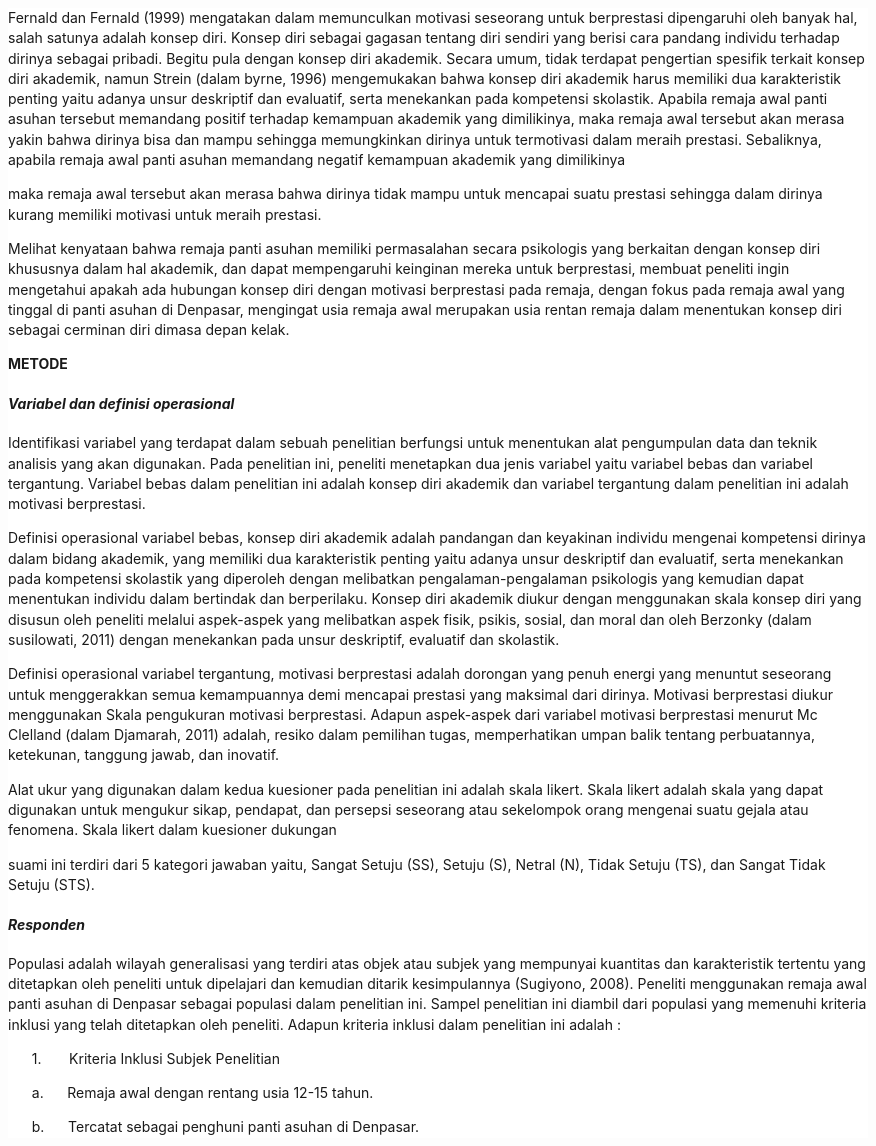 <p><span class="font4">Fernald dan Fernald (1999) mengatakan dalam memunculkan motivasi seseorang untuk berprestasi dipengaruhi oleh banyak hal, salah satunya adalah konsep diri. Konsep diri sebagai gagasan tentang diri sendiri yang berisi cara pandang individu terhadap dirinya sebagai pribadi. Begitu pula dengan konsep diri akademik. Secara umum, tidak terdapat pengertian spesifik terkait konsep diri akademik, namun Strein (dalam byrne, 1996) mengemukakan bahwa konsep diri akademik harus memiliki dua karakteristik penting yaitu adanya unsur deskriptif dan evaluatif, serta menekankan pada kompetensi skolastik. Apabila remaja awal panti asuhan tersebut memandang positif terhadap kemampuan akademik yang dimilikinya, maka remaja awal tersebut akan merasa yakin bahwa dirinya bisa dan mampu sehingga memungkinkan dirinya untuk termotivasi dalam meraih prestasi. Sebaliknya, apabila remaja awal panti asuhan memandang negatif kemampuan akademik yang dimilikinya</span></p>
<p><span class="font4">maka remaja awal tersebut akan merasa bahwa dirinya tidak mampu untuk mencapai suatu prestasi sehingga dalam dirinya kurang memiliki motivasi untuk meraih prestasi.</span></p>
<p><span class="font4">Melihat kenyataan bahwa remaja panti asuhan memiliki permasalahan secara psikologis yang berkaitan dengan konsep diri khususnya dalam hal akademik, dan dapat mempengaruhi keinginan mereka untuk berprestasi, membuat peneliti ingin mengetahui apakah ada hubungan konsep diri dengan motivasi berprestasi pada remaja, dengan fokus pada remaja awal yang tinggal di panti asuhan di Denpasar, mengingat usia remaja awal merupakan usia rentan remaja dalam menentukan konsep diri sebagai cerminan diri dimasa depan kelak.</span></p>
<p><span class="font4" style="font-weight:bold;">METODE</span></p>
<h4><a name="bookmark8"></a><span class="font4" style="font-weight:bold;font-style:italic;"><a name="bookmark9"></a>Variabel dan definisi operasional</span></h4>
<p><span class="font4">Identifikasi variabel yang terdapat dalam sebuah penelitian berfungsi untuk menentukan alat pengumpulan data dan teknik analisis yang akan digunakan. Pada penelitian ini, peneliti menetapkan dua jenis variabel yaitu variabel bebas dan variabel tergantung. Variabel bebas dalam penelitian ini adalah konsep diri akademik dan variabel tergantung dalam penelitian ini adalah motivasi berprestasi.</span></p>
<p><span class="font4">Definisi operasional variabel bebas, konsep diri akademik adalah pandangan dan keyakinan individu mengenai kompetensi dirinya dalam bidang akademik, yang memiliki dua karakteristik penting yaitu adanya unsur deskriptif dan evaluatif, serta menekankan pada kompetensi skolastik yang diperoleh dengan melibatkan pengalaman-pengalaman psikologis yang kemudian dapat menentukan individu dalam bertindak dan berperilaku. Konsep diri akademik diukur dengan menggunakan skala konsep diri yang disusun oleh peneliti melalui aspek-aspek yang melibatkan aspek fisik, psikis, sosial, dan moral dan oleh Berzonky (dalam susilowati, 2011) dengan menekankan pada unsur deskriptif, evaluatif dan skolastik.</span></p>
<p><span class="font4">Definisi operasional variabel tergantung, motivasi berprestasi adalah dorongan yang penuh energi yang menuntut seseorang untuk menggerakkan semua kemampuannya demi mencapai prestasi yang maksimal dari dirinya. Motivasi berprestasi diukur menggunakan Skala pengukuran motivasi berprestasi. Adapun aspek-aspek dari variabel motivasi berprestasi menurut Mc Clelland (dalam Djamarah, 2011) adalah, resiko dalam pemilihan tugas, memperhatikan umpan balik tentang perbuatannya, ketekunan, tanggung jawab, dan inovatif.</span></p>
<p><span class="font4">Alat ukur yang digunakan dalam kedua kuesioner pada penelitian ini adalah skala likert. Skala likert adalah skala yang dapat digunakan untuk mengukur sikap, pendapat, dan persepsi seseorang atau sekelompok orang mengenai suatu gejala atau fenomena. Skala likert dalam kuesioner dukungan</span></p>
<p><span class="font4">suami ini terdiri dari 5 kategori jawaban yaitu, Sangat Setuju (SS), Setuju (S), Netral (N), Tidak Setuju (TS), dan Sangat Tidak Setuju (STS).</span></p>
<h4><a name="bookmark10"></a><span class="font4" style="font-weight:bold;font-style:italic;"><a name="bookmark11"></a>Responden</span></h4>
<p><span class="font4">Populasi adalah wilayah generalisasi yang terdiri atas objek atau subjek yang mempunyai kuantitas dan karakteristik tertentu yang ditetapkan oleh peneliti untuk dipelajari dan kemudian ditarik kesimpulannya (Sugiyono, 2008). Peneliti menggunakan remaja awal panti asuhan di Denpasar sebagai populasi dalam penelitian ini. Sampel penelitian ini diambil dari populasi yang memenuhi kriteria inklusi yang telah ditetapkan oleh peneliti. Adapun kriteria inklusi dalam penelitian ini adalah :</span></p>
<ul style="list-style:none;"><li>
<p><span class="font4">1. &nbsp;&nbsp;&nbsp;&nbsp;&nbsp;&nbsp;Kriteria Inklusi Subjek Penelitian</span></p></li></ul>
<ul style="list-style:none;"><li>
<p><span class="font4">a. &nbsp;&nbsp;&nbsp;&nbsp;&nbsp;Remaja awal dengan rentang usia 12-15 tahun.</span></p></li>
<li>
<p><span class="font4">b. &nbsp;&nbsp;&nbsp;&nbsp;&nbsp;Tercatat sebagai penghuni panti asuhan di Denpasar.</span></p></li>
<li>